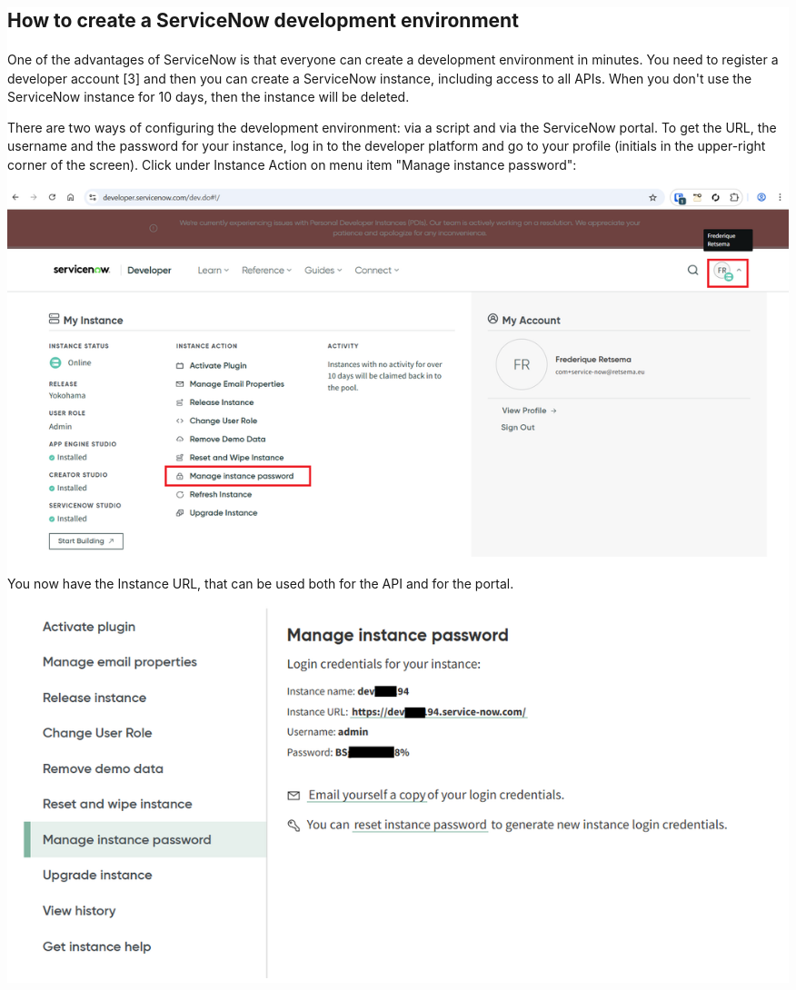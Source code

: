 ## How to create a ServiceNow development environment

One of the advantages of ServiceNow is that everyone can create a development
environment in minutes. You need to register a developer account [3] and then
you can create a ServiceNow instance, including access to all APIs. When you
don't use the ServiceNow instance for 10 days, then the instance will be
deleted.

There are two ways of configuring the development environment: via a script and
via the ServiceNow portal. To get the URL, the username and the password for
your instance, log in to the developer platform and go to your profile
(initials in the upper-right corner of the screen). Click under Instance Action
on menu item "Manage instance password":

![Manage Instance Password](./ServiceNow-ManageInstancePassword.png)

You now have the Instance URL, that can be used both for the API and for the
portal.

![Instance Password](./ServiceNow-ManageInstancePassword-content.png)
